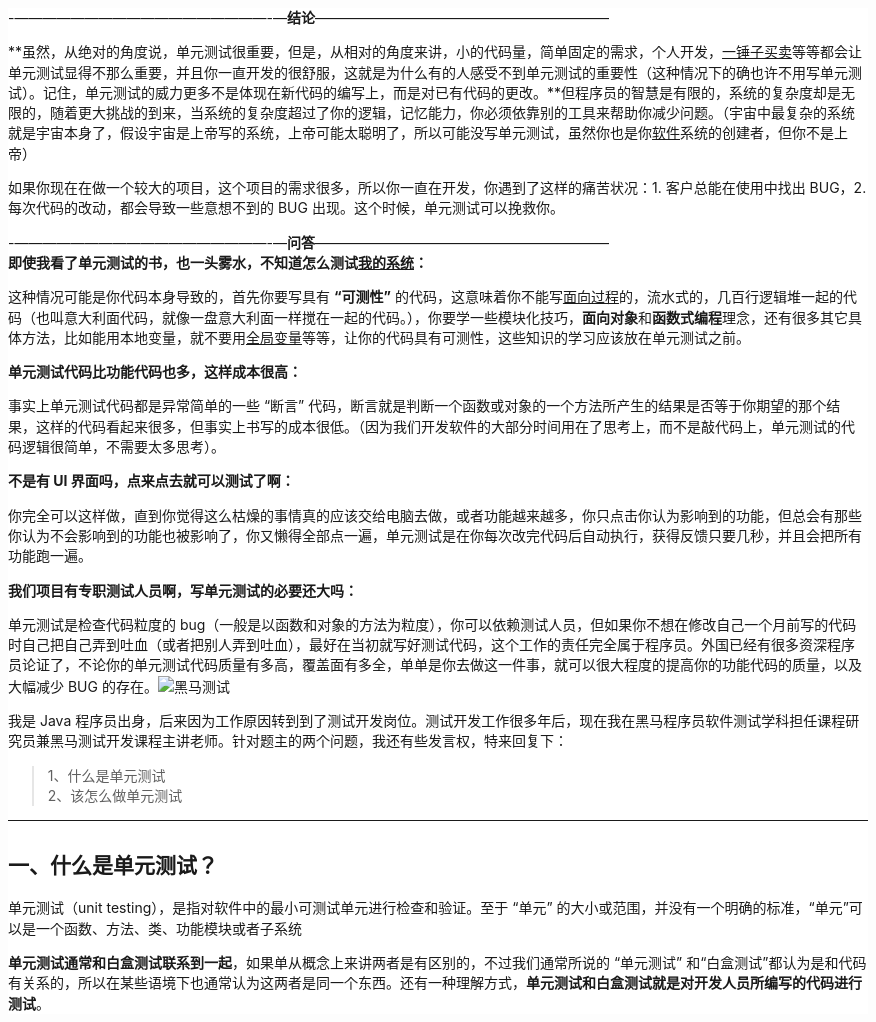 -——————————————————-—**结论**—————————————————————

**虽然，从绝对的角度说，单元测试很重要，但是，从相对的角度来讲，小的代码量，简单固定的需求，个人开发，[一锤子买卖](https://www.zhihu.com/search?q=%E4%B8%80%E9%94%A4%E5%AD%90%E4%B9%B0%E5%8D%96&search_source=Entity&hybrid_search_source=Entity&hybrid_search_extra=%7B%22sourceType%22%3A%22answer%22%2C%22sourceId%22%3A163637881%7D)等等都会让单元测试显得不那么重要，并且你一直开发的很舒服，这就是为什么有的人感受不到单元测试的重要性（这种情况下的确也许不用写单元测试）。记住，单元测试的威力更多不是体现在新代码的编写上，而是对已有代码的更改。**但程序员的智慧是有限的，系统的复杂度却是无限的，随着更大挑战的到来，当系统的复杂度超过了你的逻辑，记忆能力，你必须依靠别的工具来帮助你减少问题。（宇宙中最复杂的系统就是宇宙本身了，假设宇宙是上帝写的系统，上帝可能太聪明了，所以可能没写单元测试，虽然你也是你[软件](https://www.zhihu.com/search?q=%E8%BD%AF%E4%BB%B6&search_source=Entity&hybrid_search_source=Entity&hybrid_search_extra=%7B%22sourceType%22%3A%22answer%22%2C%22sourceId%22%3A163637881%7D)系统的创建者，但你不是上帝）

如果你现在在做一个较大的项目，这个项目的需求很多，所以你一直在开发，你遇到了这样的痛苦状况：1. 客户总能在使用中找出 BUG，2. 每次代码的改动，都会导致一些意想不到的 BUG 出现。这个时候，单元测试可以挽救你。

-——————————————————-—**问答**—————————————————————  
**即使我看了单元测试的书，也一头雾水，不知道怎么测试[我的系统](https://www.zhihu.com/search?q=%E6%88%91%E7%9A%84%E7%B3%BB%E7%BB%9F&search_source=Entity&hybrid_search_source=Entity&hybrid_search_extra=%7B%22sourceType%22%3A%22answer%22%2C%22sourceId%22%3A163637881%7D)：**

这种情况可能是你代码本身导致的，首先你要写具有 **“可测性”** 的代码，这意味着你不能写[面向过程](https://www.zhihu.com/search?q=%E9%9D%A2%E5%90%91%E8%BF%87%E7%A8%8B&search_source=Entity&hybrid_search_source=Entity&hybrid_search_extra=%7B%22sourceType%22%3A%22answer%22%2C%22sourceId%22%3A163637881%7D)的，流水式的，几百行逻辑堆一起的代码（也叫意大利面代码，就像一盘意大利面一样搅在一起的代码。），你要学一些模块化技巧，**面向对象**和**函数式编程**理念，还有很多其它具体方法，比如能用本地变量，就不要用[全局变量](https://www.zhihu.com/search?q=%E5%85%A8%E5%B1%80%E5%8F%98%E9%87%8F&search_source=Entity&hybrid_search_source=Entity&hybrid_search_extra=%7B%22sourceType%22%3A%22answer%22%2C%22sourceId%22%3A163637881%7D)等等，让你的代码具有可测性，这些知识的学习应该放在单元测试之前。

**单元测试代码比功能代码也多，这样成本很高：**

事实上单元测试代码都是异常简单的一些 “断言” 代码，断言就是判断一个函数或对象的一个方法所产生的结果是否等于你期望的那个结果，这样的代码看起来很多，但事实上书写的成本很低。（因为我们开发软件的大部分时间用在了思考上，而不是敲代码上，单元测试的代码逻辑很简单，不需要太多思考）。

**不是有 UI 界面吗，点来点去就可以测试了啊：**

你完全可以这样做，直到你觉得这么枯燥的事情真的应该交给电脑去做，或者功能越来越多，你只点击你认为影响到的功能，但总会有那些你认为不会影响到的功能也被影响了，你又懒得全部点一遍，单元测试是在你每次改完代码后自动执行，获得反馈只要几秒，并且会把所有功能跑一遍。

**我们项目有专职测试人员啊，写单元测试的必要还大吗：**

单元测试是检查代码粒度的 bug（一般是以函数和对象的方法为粒度），你可以依赖测试人员，但如果你不想在修改自己一个月前写的代码时自己把自己弄到吐血（或者把别人弄到吐血），最好在当初就写好测试代码，这个工作的责任完全属于程序员。外国已经有很多资深程序员论证了，不论你的单元测试代码质量有多高，覆盖面有多全，单单是你去做这一件事，就可以很大程度的提高你的功能代码的质量，以及大幅减少 BUG 的存在。![](https://pic1.zhimg.com/v2-4976c67916ead84ecd6e430aa678ad09_l.jpg?source=1def8aca)黑马测试​

我是 Java 程序员出身，后来因为工作原因转到到了测试开发岗位。测试开发工作很多年后，现在我在黑马程序员软件测试学科担任课程研究员兼黑马测试开发课程主讲老师。针对题主的两个问题，我还有些发言权，特来回复下：

> 1、什么是单元测试  
> 2、该怎么做单元测试

* * *

**一、什么是单元测试？**
--------------

单元测试（unit testing），是指对软件中的最小可测试单元进行检查和验证。至于 “单元” 的大小或范围，并没有一个明确的标准，“单元”可以是一个函数、方法、类、功能模块或者子系统

**单元测试通常和白盒测试联系到一起**，如果单从概念上来讲两者是有区别的，不过我们通常所说的 “单元测试” 和“白盒测试”都认为是和代码有关系的，所以在某些语境下也通常认为这两者是同一个东西。还有一种理解方式，**单元测试和白盒测试就是对开发人员所编写的代码进行测试**。
